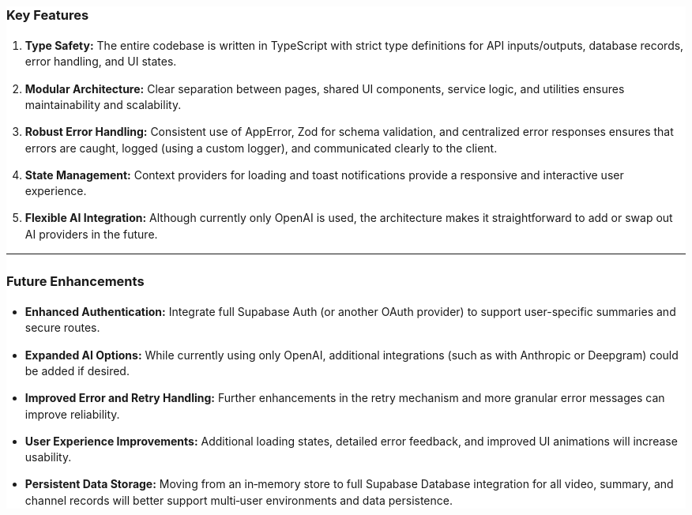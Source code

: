 
### Key Features

1. **Type Safety:**
   The entire codebase is written in TypeScript with strict type definitions for API inputs/outputs, database records, error handling, and UI states.

2. **Modular Architecture:**
   Clear separation between pages, shared UI components, service logic, and utilities ensures maintainability and scalability.

3. **Robust Error Handling:**
   Consistent use of AppError, Zod for schema validation, and centralized error responses ensures that errors are caught, logged (using a custom logger), and communicated clearly to the client.

4. **State Management:**
   Context providers for loading and toast notifications provide a responsive and interactive user experience.

5. **Flexible AI Integration:**
   Although currently only OpenAI is used, the architecture makes it straightforward to add or swap out AI providers in the future.

---

### Future Enhancements

- **Enhanced Authentication:**
  Integrate full Supabase Auth (or another OAuth provider) to support user-specific summaries and secure routes.

- **Expanded AI Options:**
  While currently using only OpenAI, additional integrations (such as with Anthropic or Deepgram) could be added if desired.

- **Improved Error and Retry Handling:**
  Further enhancements in the retry mechanism and more granular error messages can improve reliability.

- **User Experience Improvements:**
  Additional loading states, detailed error feedback, and improved UI animations will increase usability.

- **Persistent Data Storage:**
  Moving from an in‑memory store to full Supabase Database integration for all video, summary, and channel records will better support multi‑user environments and data persistence.
